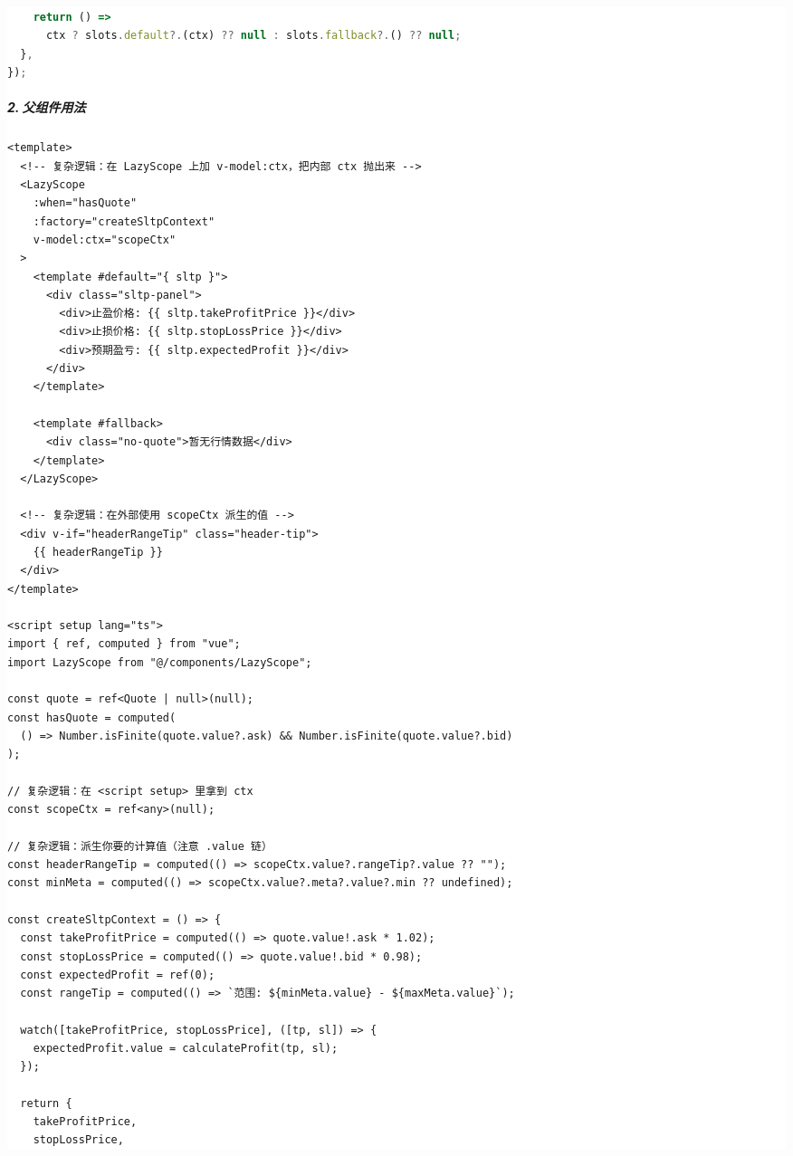 ```typescript
    return () =>
      ctx ? slots.default?.(ctx) ?? null : slots.fallback?.() ?? null;
  },
});
```

##### 2. 父组件用法

```vue
<template>
  <!-- 复杂逻辑：在 LazyScope 上加 v-model:ctx，把内部 ctx 抛出来 -->
  <LazyScope
    :when="hasQuote"
    :factory="createSltpContext"
    v-model:ctx="scopeCtx"
  >
    <template #default="{ sltp }">
      <div class="sltp-panel">
        <div>止盈价格: {{ sltp.takeProfitPrice }}</div>
        <div>止损价格: {{ sltp.stopLossPrice }}</div>
        <div>预期盈亏: {{ sltp.expectedProfit }}</div>
      </div>
    </template>

    <template #fallback>
      <div class="no-quote">暂无行情数据</div>
    </template>
  </LazyScope>

  <!-- 复杂逻辑：在外部使用 scopeCtx 派生的值 -->
  <div v-if="headerRangeTip" class="header-tip">
    {{ headerRangeTip }}
  </div>
</template>

<script setup lang="ts">
import { ref, computed } from "vue";
import LazyScope from "@/components/LazyScope";

const quote = ref<Quote | null>(null);
const hasQuote = computed(
  () => Number.isFinite(quote.value?.ask) && Number.isFinite(quote.value?.bid)
);

// 复杂逻辑：在 <script setup> 里拿到 ctx
const scopeCtx = ref<any>(null);

// 复杂逻辑：派生你要的计算值（注意 .value 链）
const headerRangeTip = computed(() => scopeCtx.value?.rangeTip?.value ?? "");
const minMeta = computed(() => scopeCtx.value?.meta?.value?.min ?? undefined);

const createSltpContext = () => {
  const takeProfitPrice = computed(() => quote.value!.ask * 1.02);
  const stopLossPrice = computed(() => quote.value!.bid * 0.98);
  const expectedProfit = ref(0);
  const rangeTip = computed(() => `范围: ${minMeta.value} - ${maxMeta.value}`);

  watch([takeProfitPrice, stopLossPrice], ([tp, sl]) => {
    expectedProfit.value = calculateProfit(tp, sl);
  });

  return {
    takeProfitPrice,
    stopLossPrice,
```